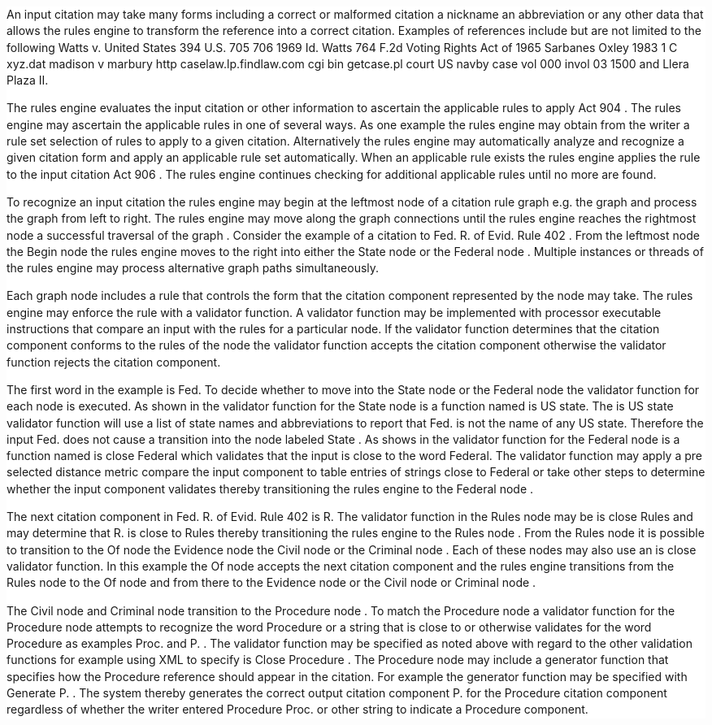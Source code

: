 An input citation may take many forms including a correct or malformed citation a nickname an abbreviation or any other data that allows the rules engine to transform the reference into a correct citation. Examples of references include but are not limited to the following Watts v. United States 394 U.S. 705 706 1969 Id. Watts 764 F.2d Voting Rights Act of 1965 Sarbanes Oxley 1983 1 C xyz.dat madison v marbury http caselaw.lp.findlaw.com cgi bin getcase.pl court US navby case vol 000 invol 03 1500 and Llera Plaza II.

The rules engine evaluates the input citation or other information to ascertain the applicable rules to apply Act 904 . The rules engine may ascertain the applicable rules in one of several ways. As one example the rules engine may obtain from the writer a rule set selection of rules to apply to a given citation. Alternatively the rules engine may automatically analyze and recognize a given citation form and apply an applicable rule set automatically. When an applicable rule exists the rules engine applies the rule to the input citation Act 906 . The rules engine continues checking for additional applicable rules until no more are found.

To recognize an input citation the rules engine may begin at the leftmost node of a citation rule graph e.g. the graph and process the graph from left to right. The rules engine may move along the graph connections until the rules engine reaches the rightmost node a successful traversal of the graph . Consider the example of a citation to Fed. R. of Evid. Rule 402 . From the leftmost node the Begin node the rules engine moves to the right into either the State node or the Federal node . Multiple instances or threads of the rules engine may process alternative graph paths simultaneously.

Each graph node includes a rule that controls the form that the citation component represented by the node may take. The rules engine may enforce the rule with a validator function. A validator function may be implemented with processor executable instructions that compare an input with the rules for a particular node. If the validator function determines that the citation component conforms to the rules of the node the validator function accepts the citation component otherwise the validator function rejects the citation component.

The first word in the example is Fed. To decide whether to move into the State node or the Federal node the validator function for each node is executed. As shown in the validator function for the State node is a function named is US state. The is US state validator function will use a list of state names and abbreviations to report that Fed. is not the name of any US state. Therefore the input Fed. does not cause a transition into the node labeled State . As shows in the validator function for the Federal node is a function named is close Federal which validates that the input is close to the word Federal. The validator function may apply a pre selected distance metric compare the input component to table entries of strings close to Federal or take other steps to determine whether the input component validates thereby transitioning the rules engine to the Federal node .

The next citation component in Fed. R. of Evid. Rule 402 is R. The validator function in the Rules node may be is close Rules and may determine that R. is close to Rules thereby transitioning the rules engine to the Rules node . From the Rules node it is possible to transition to the Of node the Evidence node the Civil node or the Criminal node . Each of these nodes may also use an is close validator function. In this example the Of node accepts the next citation component and the rules engine transitions from the Rules node to the Of node and from there to the Evidence node or the Civil node or Criminal node .

The Civil node and Criminal node transition to the Procedure node . To match the Procedure node a validator function for the Procedure node attempts to recognize the word Procedure or a string that is close to or otherwise validates for the word Procedure as examples Proc. and P. . The validator function may be specified as noted above with regard to the other validation functions for example using XML to specify is Close Procedure . The Procedure node may include a generator function that specifies how the Procedure reference should appear in the citation. For example the generator function may be specified with Generate P. . The system thereby generates the correct output citation component P. for the Procedure citation component regardless of whether the writer entered Procedure Proc. or other string to indicate a Procedure component.

